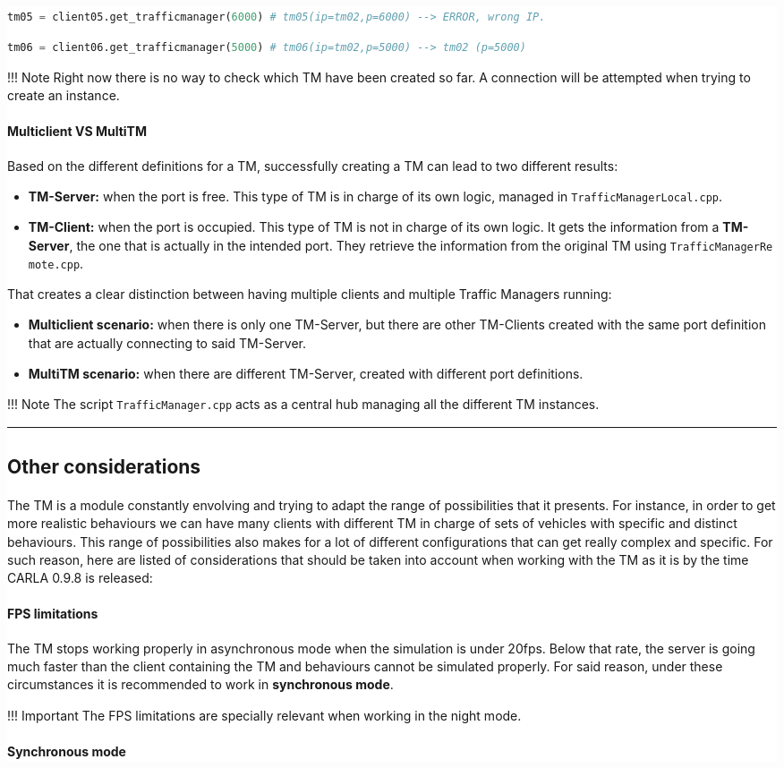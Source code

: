 ```py 
tm05 = client05.get_trafficmanager(6000) # tm05(ip=tm02,p=6000) --> ERROR, wrong IP. 
```
```py
tm06 = client06.get_trafficmanager(5000) # tm06(ip=tm02,p=5000) --> tm02 (p=5000)
```

!!! Note
    Right now there is no way to check which TM have been created so far. A connection will be attempted when trying to create an instance.  

#### Multiclient VS MultiTM

Based on the different definitions for a TM, successfully creating a TM can lead to two different results:  

* __TM-Server:__ when the port is free. This type of TM is in charge of its own logic, managed in `TrafficManagerLocal.cpp`.  

* __TM-Client:__ when the port is occupied. This type of TM is not in charge of its own logic. It gets the information from a __TM-Server__, the one that is actually in the intended port. They retrieve the information from the original TM using `TrafficManagerRemote.cpp`.

That creates a clear distinction between having multiple clients and multiple Traffic Managers running: 

* __Multiclient scenario:__ when there is only one TM-Server, but there are other TM-Clients created with the same port definition that are actually connecting to said TM-Server.  

* __MultiTM scenario:__ when there are different TM-Server, created with different port definitions.  

!!! Note 
    The script `TrafficManager.cpp` acts as a central hub managing all the different TM instances. 

---
## Other considerations

The TM is a module constantly envolving and trying to adapt the range of possibilities that it presents. For instance, in order to get more realistic behaviours we can have many clients with different TM in charge of sets of vehicles with specific and distinct behaviours. This range of possibilities also makes for a lot of different configurations that can get really complex and specific. For such reason, here are listed of considerations that should be taken into account when working with the TM as it is by the time CARLA 0.9.8 is released: 

#### FPS limitations

The TM stops working properly in asynchronous mode when the simulation is under 20fps. Below that rate, the server is going much faster than the client containing the TM and behaviours cannot be simulated properly. For said reason, under these circumstances it is recommended to work in __synchronous mode__.  

!!! Important
    The FPS limitations are specially relevant when working in the night mode. 

#### Synchronous mode
